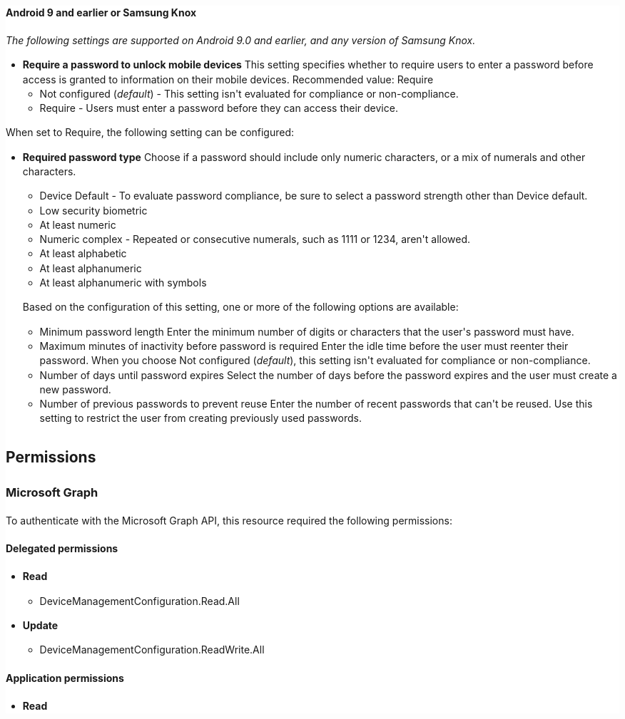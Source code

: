 #### Android 9 and earlier or Samsung Knox
_The following settings are supported on Android 9.0 and earlier, and any version of Samsung Knox._

* **Require a password to unlock mobile devices**
  This setting specifies whether to require users to enter a password before access is granted to information on their mobile devices. Recommended value: Require
    * Not configured (_default_) - This setting isn't evaluated for compliance or non-compliance.
    * Require - Users must enter a password before they can access their device.

When set to Require, the following setting can be configured:

* **Required password type**
  Choose if a password should include only numeric characters, or a mix of numerals and other characters.
    * Device Default - To evaluate password compliance, be sure to select a password strength other than Device default.
    * Low security biometric
    * At least numeric
    * Numeric complex - Repeated or consecutive numerals, such as 1111 or 1234, aren't allowed.
    * At least alphabetic
    * At least alphanumeric
    * At least alphanumeric with symbols

  Based on the configuration of this setting, one or more of the following options are available:
    * Minimum password length
    Enter the minimum number of digits or characters that the user's password must have.
    * Maximum minutes of inactivity before password is required
    Enter the idle time before the user must reenter their password. When you choose Not configured (_default_), this setting isn't evaluated for compliance or non-compliance.
    * Number of days until password expires
    Select the number of days before the password expires and the user must create a new password.
    * Number of previous passwords to prevent reuse
    Enter the number of recent passwords that can't be reused. Use this setting to restrict the user from creating previously used passwords.

## Permissions

### Microsoft Graph

To authenticate with the Microsoft Graph API, this resource required the following permissions:

#### Delegated permissions

- **Read**

    - DeviceManagementConfiguration.Read.All

- **Update**

    - DeviceManagementConfiguration.ReadWrite.All

#### Application permissions

- **Read**
